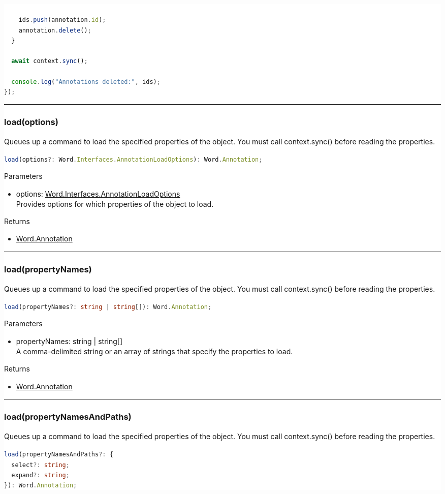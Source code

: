 ```TypeScript

    ids.push(annotation.id);
    annotation.delete();
  }

  await context.sync();

  console.log("Annotations deleted:", ids);
});
```

---

### load(options)

Queues up a command to load the specified properties of the object. You must call context.sync() before reading the properties.

```typescript
load(options?: Word.Interfaces.AnnotationLoadOptions): Word.Annotation;
```

Parameters
- options: [Word.Interfaces.AnnotationLoadOptions](/en-us/javascript/api/word/word.interfaces.annotationloadoptions)  
  Provides options for which properties of the object to load.

Returns
- [Word.Annotation](/en-us/javascript/api/word/word.annotation)

---

### load(propertyNames)

Queues up a command to load the specified properties of the object. You must call context.sync() before reading the properties.

```typescript
load(propertyNames?: string | string[]): Word.Annotation;
```

Parameters
- propertyNames: string | string[]  
  A comma-delimited string or an array of strings that specify the properties to load.

Returns
- [Word.Annotation](/en-us/javascript/api/word/word.annotation)

---

### load(propertyNamesAndPaths)

Queues up a command to load the specified properties of the object. You must call context.sync() before reading the properties.

```typescript
load(propertyNamesAndPaths?: {
  select?: string;
  expand?: string;
}): Word.Annotation;
```
